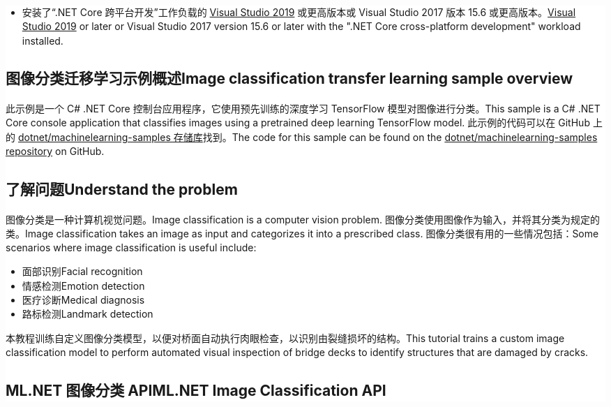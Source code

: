 - <span data-ttu-id="44c31-112">安装了“.NET Core 跨平台开发”工作负载的 [Visual Studio 2019](https://visualstudio.microsoft.com/downloads/?utm_medium=microsoft&utm_source=docs.microsoft.com&utm_campaign=inline+link&utm_content=download+vs2019) 或更高版本或 Visual Studio 2017 版本 15.6 或更高版本。</span><span class="sxs-lookup"><span data-stu-id="44c31-112">[Visual Studio 2019](https://visualstudio.microsoft.com/downloads/?utm_medium=microsoft&utm_source=docs.microsoft.com&utm_campaign=inline+link&utm_content=download+vs2019) or later or Visual Studio 2017 version 15.6 or later with the ".NET Core cross-platform development" workload installed.</span></span>

## <a name="image-classification-transfer-learning-sample-overview"></a><span data-ttu-id="44c31-113">图像分类迁移学习示例概述</span><span class="sxs-lookup"><span data-stu-id="44c31-113">Image classification transfer learning sample overview</span></span>

<span data-ttu-id="44c31-114">此示例是一个 C# .NET Core 控制台应用程序，它使用预先训练的深度学习 TensorFlow 模型对图像进行分类。</span><span class="sxs-lookup"><span data-stu-id="44c31-114">This sample is a C# .NET Core console application that classifies images using a pretrained deep learning TensorFlow model.</span></span> <span data-ttu-id="44c31-115">此示例的代码可以在 GitHub 上的 [dotnet/machinelearning-samples 存储库](https://github.com/dotnet/machinelearning-samples/tree/master/samples/csharp/getting-started/DeepLearning_ImageClassification_Binary)找到。</span><span class="sxs-lookup"><span data-stu-id="44c31-115">The code for this sample can be found on the [dotnet/machinelearning-samples repository](https://github.com/dotnet/machinelearning-samples/tree/master/samples/csharp/getting-started/DeepLearning_ImageClassification_Binary) on GitHub.</span></span>

## <a name="understand-the-problem"></a><span data-ttu-id="44c31-116">了解问题</span><span class="sxs-lookup"><span data-stu-id="44c31-116">Understand the problem</span></span>

<span data-ttu-id="44c31-117">图像分类是一种计算机视觉问题。</span><span class="sxs-lookup"><span data-stu-id="44c31-117">Image classification is a computer vision problem.</span></span> <span data-ttu-id="44c31-118">图像分类使用图像作为输入，并将其分类为规定的类。</span><span class="sxs-lookup"><span data-stu-id="44c31-118">Image classification takes an image as input and categorizes it into a prescribed class.</span></span> <span data-ttu-id="44c31-119">图像分类很有用的一些情况包括：</span><span class="sxs-lookup"><span data-stu-id="44c31-119">Some scenarios where image classification is useful include:</span></span>

- <span data-ttu-id="44c31-120">面部识别</span><span class="sxs-lookup"><span data-stu-id="44c31-120">Facial recognition</span></span>
- <span data-ttu-id="44c31-121">情感检测</span><span class="sxs-lookup"><span data-stu-id="44c31-121">Emotion detection</span></span>
- <span data-ttu-id="44c31-122">医疗诊断</span><span class="sxs-lookup"><span data-stu-id="44c31-122">Medical diagnosis</span></span>
- <span data-ttu-id="44c31-123">路标检测</span><span class="sxs-lookup"><span data-stu-id="44c31-123">Landmark detection</span></span>

<span data-ttu-id="44c31-124">本教程训练自定义图像分类模型，以便对桥面自动执行肉眼检查，以识别由裂缝损坏的结构。</span><span class="sxs-lookup"><span data-stu-id="44c31-124">This tutorial trains a custom image classification model to perform automated visual inspection of bridge decks to identify structures that are damaged by cracks.</span></span>

## <a name="mlnet-image-classification-api"></a><span data-ttu-id="44c31-125">ML.NET 图像分类 API</span><span class="sxs-lookup"><span data-stu-id="44c31-125">ML.NET Image Classification API</span></span>
